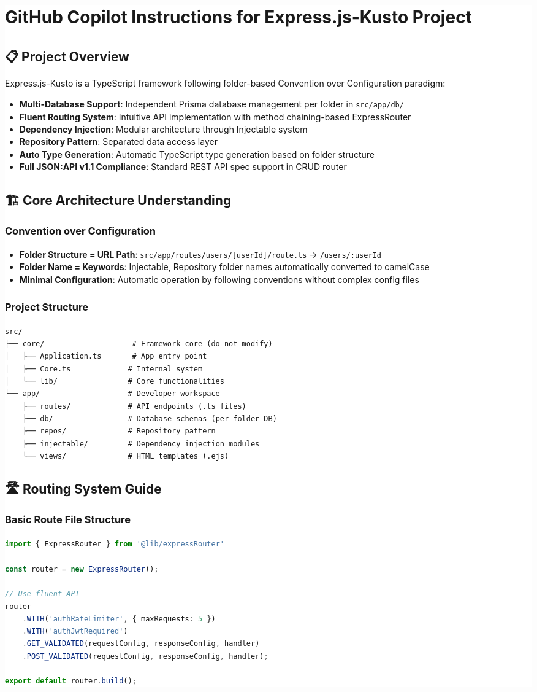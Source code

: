 # GitHub Copilot Instructions for Express.js-Kusto Project

## 📋 Project Overview

Express.js-Kusto is a TypeScript framework following folder-based Convention over Configuration paradigm:

- **Multi-Database Support**: Independent Prisma database management per folder in `src/app/db/`
- **Fluent Routing System**: Intuitive API implementation with method chaining-based ExpressRouter
- **Dependency Injection**: Modular architecture through Injectable system
- **Repository Pattern**: Separated data access layer
- **Auto Type Generation**: Automatic TypeScript type generation based on folder structure
- **Full JSON:API v1.1 Compliance**: Standard REST API spec support in CRUD router

## 🏗️ Core Architecture Understanding

### Convention over Configuration
- **Folder Structure = URL Path**: `src/app/routes/users/[userId]/route.ts` → `/users/:userId`
- **Folder Name = Keywords**: Injectable, Repository folder names automatically converted to camelCase
- **Minimal Configuration**: Automatic operation by following conventions without complex config files

### Project Structure
```
src/
├── core/                    # Framework core (do not modify)
│   ├── Application.ts       # App entry point
│   ├── Core.ts             # Internal system
│   └── lib/                # Core functionalities
└── app/                    # Developer workspace
    ├── routes/             # API endpoints (.ts files)
    ├── db/                 # Database schemas (per-folder DB)
    ├── repos/              # Repository pattern
    ├── injectable/         # Dependency injection modules
    └── views/              # HTML templates (.ejs)
```

## 🛣️ Routing System Guide

### Basic Route File Structure
```typescript
import { ExpressRouter } from '@lib/expressRouter'

const router = new ExpressRouter();

// Use fluent API
router
    .WITH('authRateLimiter', { maxRequests: 5 })
    .WITH('authJwtRequired')
    .GET_VALIDATED(requestConfig, responseConfig, handler)
    .POST_VALIDATED(requestConfig, responseConfig, handler);

export default router.build();
```

